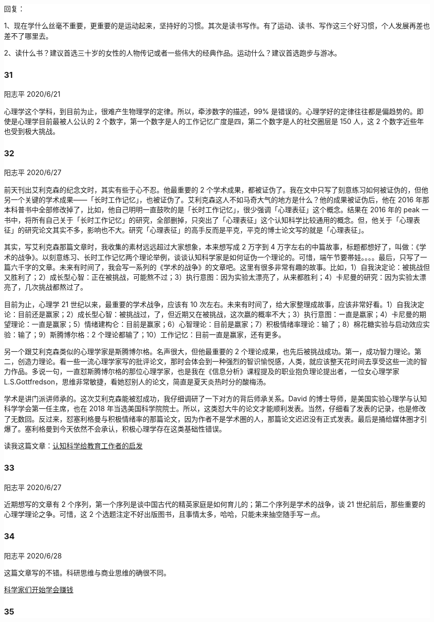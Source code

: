 回复：

1、现在学什么丝毫不重要，更重要的是运动起来，坚持好的习惯。其次是读书写作。有了运动、读书、写作这三个好习惯，个人发展再差也差不了哪里去。

2、读什么书？建议首选三十岁的女性的人物传记或者一些伟大的经典作品。运动什么？建议首选跑步与游冰。

### 31

阳志平 2020/6/21

心理学这个学科，到目前为止，很难产生物理学的定律。所以，牵涉数字的描述，99% 是错误的。心理学好的定律往往都是偏趋势的。即使是心理学目前最被人公认的 2 个数字，第一个数字是人的工作记忆广度是四，第二个数字是人的社交圈层是 150 人，这 2 个数字近些年也受到极大挑战。

### 32

阳志平 2020/6/27

前天刊出艾利克森的纪念文时，其实有些于心不忍。他最重要的 2 个学术成果，都被证伪了。我在文中只写了刻意练习如何被证伪的，但他另一个关键的学术成果——「长时工作记忆」，也被证伪了。艾利克森这人不如马奇大气的地方是什么？他的成果被证伪后，他在 2016 年那本科普书中全部修改掉了，比如，他自己明明一直鼓吹的是「长时工作记忆」，很少强调「心理表征」这个概念。结果在 2016 年的 peak 一书中，将所有自己关于「长时工作记忆」的研究，全部删掉，只突出了「心理表征」这个认知科学比较通用的概念。但，他关于「心理表征」的研究论文其实不多，影响也不大。研究「心理表征」的高手反而是平克，平克的博士论文写的就是「心理表征」。

其实，写艾利克森那篇文章时，我收集的素材远远超过大家想象，本来想写成 2 万字到 4 万字左右的中篇故事，标题都想好了，叫做：《学术的战争》。以刻意练习、长时工作记忆两个理论举例，谈谈认知科学家是如何证伪一个理论的。可惜，端午节要帯娃。。。。最后，只写了一篇六千字的文章。未来有时间了，我会写一系列的《学术的战争》的文章吧。这里有很多非常有趣的故事。比如，1）自我決定论：被挑战但又胜利了；2）成长型心智：正在被挑战，可能熬不过；3）执行意图：因为实验太漂亮了，从来都胜利；4）卡尼曼的研究：因为实验太漂亮了，几次挑战都熬过了。

目前为止，心理学 21 世纪以来，最重要的学术战争，应该有 10 次左右。未来有时间了，给大家整理成故事，应该非常好看。1）自我決定论：目前还是赢家；2）成长型心智：被挑战过，了，但近期又在被挑战，这次嬴的概率不大；3）执行意图：ー直是嬴家；4）卡尼曼的期望理论：一直是赢家；5）情绪建构仑：目前是赢家；6）心智理论：目前是嬴家；7）积极情绪率理论：输了；8）棉花糖实验与启动效应实验：输了；9）斯腾博尔格：2 个理论都输了；10）工作记忆：目前一直是赢家，还有更多。

另一个跟艾利克森类似的心理学家是斯腾博尔格。名声很大，但他最重要的 2 个理论成果，也先后被挑战成功。第一，成功智力理论。第二，创造力理论。看一些一流心理学家写的批评论文，那时会体会到一种强烈的智识愉悦感，人类，就应该整天花时间去享受这些一流的智力作品。多说一句，一直怼斯腾博尔格的那位心理学家，也是我在《信息分析》课程提及的职业抱负理论提出者，一位女心理学家 L.S.Gottfredson，思维非常敏捷，看她怼别人的论文，简直是夏天炎热时分的酸梅汤。

学术是讲门派讲师承的。这次艾利克森能被怼成功，我仔细调研了一下对方的背后师承关系。David 的博士导师，是美国实验心理学与认知科学学会第一任主席，也在 2018 年当选美国科学院院士。所以，这类怼大牛的论文才能顺利发表。当然，仔细看了发表的记录，也是修改了无数回。反过来，怼塞利格曼与积极情绪率的那篇论文，因为作者不是学术圏的人，那篇论文迟迟没有正式发表。最后是捅给媒体圏才引爆了。塞利格曼到今天依然不会承认，积极心理学存在这类基础性错误。

读我这篇文章：[认知科学给教育工作者的启发](https://mp.weixin.qq.com/s?__biz=MzA3MzM0MjUyMQ==&mid=2652150315&idx=1&sn=0573a5f38029d0ced1924337e8b61c8c&chksm=84f0b17db387386b717e0f54d4f4d490ae1196c10bd6240f9ae7bd1117d48b9ca26df550aefc&token=1908042267&lang=zh_CN#rd)

### 33

阳志平 2020/6/27

近期想写的文章有 2 个序列，第一个序列是谈中国古代的精英家庭是如何育儿的；第二个序列是学术的战争，谈 21 世纪前后，那些重要的心理学理论之争。可惜，这 2 个选题注定不好出版图书，且事情太多，哈哈，只能未来抽空随手写ー点。

### 34

阳志平 2020/6/28

这篇文章写的不错。科研思维与商业思维的确很不同。

[科学家们开始学会赚钱](https://mp.weixin.qq.com/s/tB-Q2xiHKaj8nNbP-iYzoQ)

### 35
